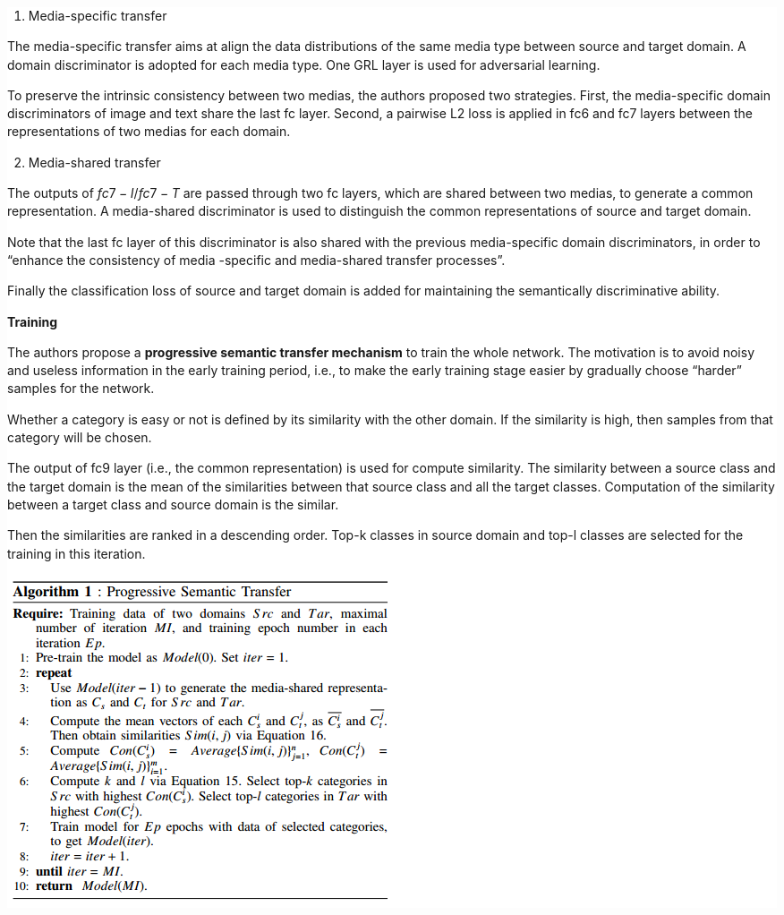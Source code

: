 1) Media-specific transfer

The media-specific transfer aims at align the data distributions of the same media  type between source and target domain. A domain discriminator is adopted for each media type. One GRL layer is used for adversarial learning.

To preserve the intrinsic consistency between two medias, the authors proposed two strategies. First, the media-specific domain discriminators of image and text share the last fc layer. Second,  a pairwise L2 loss is  applied in fc6 and fc7 layers between the representations of two medias for each domain.

2) Media-shared transfer

The outputs of $f c 7-I / f c 7-T$ are passed through two fc layers, which are shared between two medias, to generate a common representation. A media-shared discriminator is used to distinguish the common representations of source and target domain.

Note that the last fc layer of this discriminator is also shared with the previous media-specific domain discriminators, in order to “enhance the consistency of media -specific and media-shared transfer processes”.

Finally the classification loss of source and target domain is added for maintaining the semantically discriminative ability.

**Training**

The authors propose a **progressive semantic transfer mechanism** to train the whole network. The motivation is to avoid noisy and useless information in the early training period, i.e., to make the early training stage easier by gradually choose “harder” samples for the network.

Whether a category is easy or not is defined by its similarity with the other domain. If the similarity is high, then samples from that category will be chosen. 

The output of fc9 layer (i.e., the common representation) is used for compute similarity. The similarity between a source class and the target domain is the mean of the similarities between that source class and all the target classes.  Computation of the similarity between a target class and source domain is the similar.

Then the similarities are ranked in a descending order. Top-k classes in source domain and top-l classes are selected for the training in this iteration.

![1555933526369](assets/1555933526369.png)
